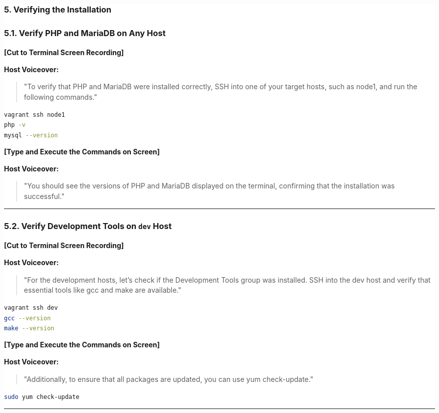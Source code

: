 
### **5. Verifying the Installation**

### **5.1. Verify PHP and MariaDB on Any Host**

**[Cut to Terminal Screen Recording]**

**Host Voiceover:**

> "To verify that PHP and MariaDB were installed correctly, SSH into one of your target hosts, such as node1, and run the following commands."
> 

```bash
vagrant ssh node1
php -v
mysql --version

```

**[Type and Execute the Commands on Screen]**

**Host Voiceover:**

> "You should see the versions of PHP and MariaDB displayed on the terminal, confirming that the installation was successful."
> 

---

### **5.2. Verify Development Tools on `dev` Host**

**[Cut to Terminal Screen Recording]**

**Host Voiceover:**

> "For the development hosts, let’s check if the Development Tools group was installed. SSH into the dev host and verify that essential tools like gcc and make are available."
> 

```bash
vagrant ssh dev
gcc --version
make --version

```

**[Type and Execute the Commands on Screen]**

**Host Voiceover:**

> "Additionally, to ensure that all packages are updated, you can use yum check-update."
> 

```bash
sudo yum check-update

```

---